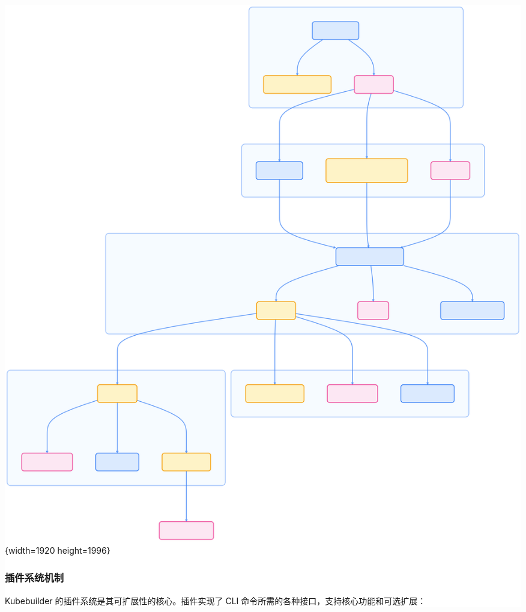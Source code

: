 ![Kubebuilder 系统架构核心组件](f54da153157aca0ef26f26bcd9843b1e.svg)
{width=1920 height=1996}

### 插件系统机制

Kubebuilder 的插件系统是其可扩展性的核心。插件实现了 CLI 命令所需的各种接口，支持核心功能和可选扩展：
